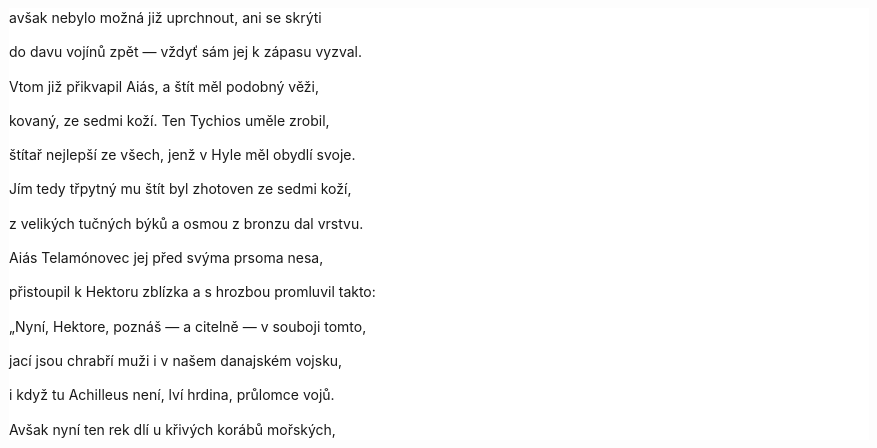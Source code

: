 <section>

avšak nebylo možná již uprchnout, ani se skrýti

</section>

<section>

do davu vojínů zpět — vždyť sám jej k zápasu vyzval.

Vtom již přikvapil Aiás, a štít měl podobný věži,

</section>

<section>

kovaný, ze sedmi koží. Ten Tychios uměle zrobil,

</section>

<section>

štítař nejlepší ze všech, jenž v Hyle měl obydlí svoje.

</section>

<section>

Jím tedy třpytný mu štít byl zhotoven ze sedmi koží,

</section>

<section>

z velikých tučných býků a osmou z bronzu dal vrstvu.

Aiás Telamónovec jej před svýma prsoma nesa,

</section>

<section>

přistoupil k Hektoru zblízka a s hrozbou promluvil takto:

„Nyní, Hektore, poznáš — a citelně — v souboji tomto,

</section>

<section>

jací jsou chrabří muži i v našem danajském vojsku,

</section>

<section>

i když tu Achilleus není, lví hrdina, průlomce vojů.

</section>

<section>

Avšak nyní ten rek dlí u křivých korábů mořských,

</section>
